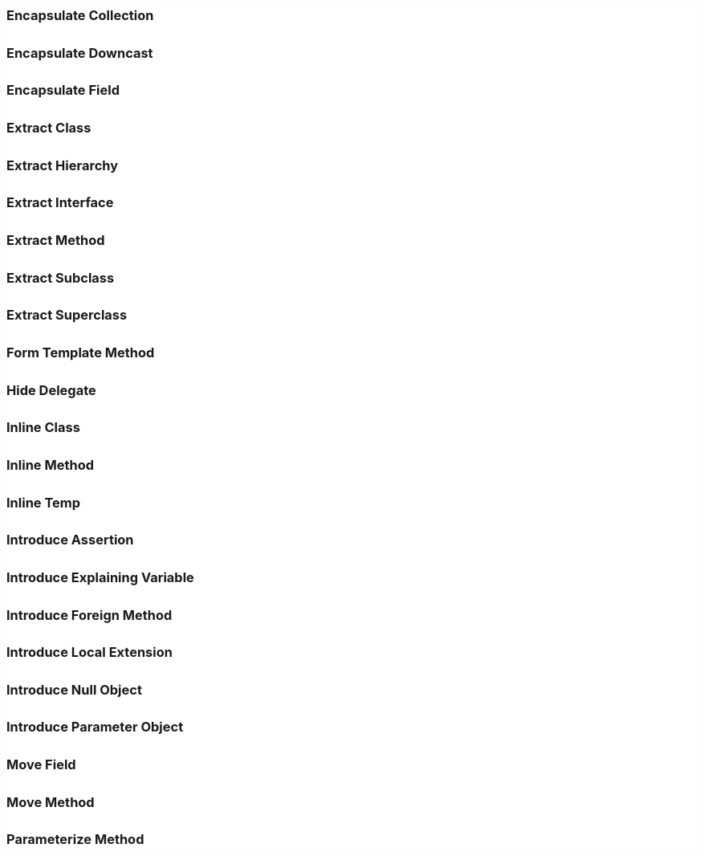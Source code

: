 ### Encapsulate Collection

### Encapsulate Downcast

### Encapsulate Field

### Extract Class

### Extract Hierarchy

### Extract Interface

### Extract Method

### Extract Subclass

### Extract Superclass

### Form Template Method

### Hide Delegate

### Inline Class

### Inline Method

### Inline Temp

### Introduce Assertion

### Introduce Explaining Variable

### Introduce Foreign Method

### Introduce Local Extension

### Introduce Null Object

### Introduce Parameter Object

### Move Field

### Move Method

### Parameterize Method
